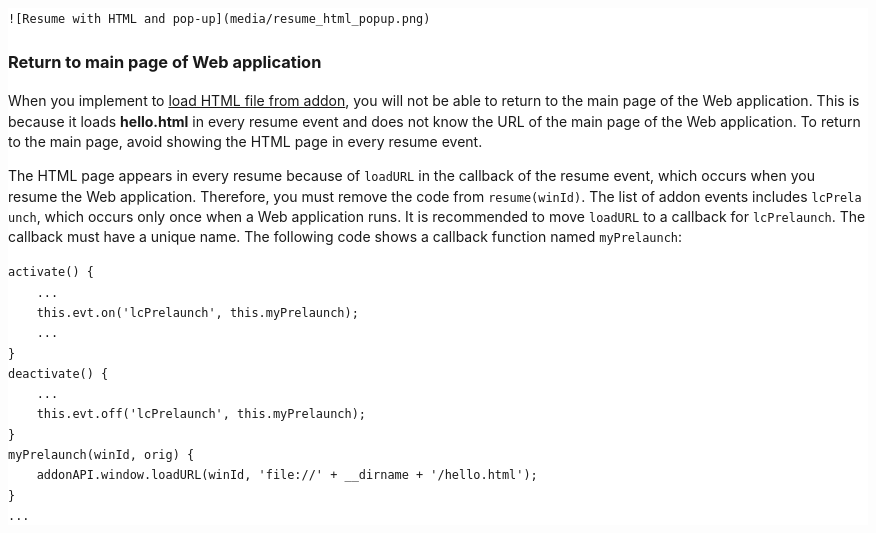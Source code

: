     ![Resume with HTML and pop-up](media/resume_html_popup.png)

### Return to main page of Web application

When you implement to [load HTML file from addon](#load-html-from-addon), you will not be able to return to the main page of the Web application. This is because it loads **hello.html** in every resume event and does not know the URL of the main page of the Web application. To return to the main page, avoid showing the HTML page in every resume event.

The HTML page appears in every resume because of `loadURL` in the callback of the resume event, which occurs when you resume the Web application. Therefore, you must remove the code from `resume(winId)`. The list of addon events includes `lcPrelaunch`, which occurs only once when a Web application runs. It is recommended to move `loadURL` to a callback for `lcPrelaunch`. The callback must have a unique name. The following code shows a callback function named `myPrelaunch`:

```
activate() {
    ...
    this.evt.on('lcPrelaunch', this.myPrelaunch);
    ...
} 
deactivate() {
    ...
    this.evt.off('lcPrelaunch', this.myPrelaunch);
}
myPrelaunch(winId, orig) {
    addonAPI.window.loadURL(winId, 'file://' + __dirname + '/hello.html');  
}
...
```
